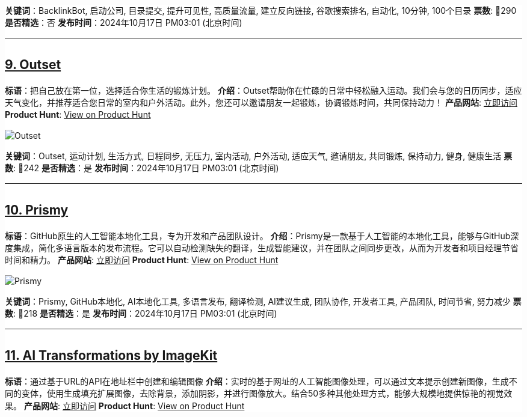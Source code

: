 **关键词**：BacklinkBot, 启动公司, 目录提交, 提升可见性, 高质量流量, 建立反向链接, 谷歌搜索排名, 自动化, 10分钟, 100个目录
**票数**: 🔺290
**是否精选**：否
**发布时间**：2024年10月17日 PM03:01 (北京时间)

---

## [9. Outset ](https://www.producthunt.com/posts/outset-2?utm_campaign=producthunt-api&utm_medium=api-v2&utm_source=Application%3A+My_PH_APP+%28ID%3A+138680%29)
**标语**：把自己放在第一位，选择适合你生活的锻炼计划。
**介绍**：Outset帮助你在忙碌的日常中轻松融入运动。我们会与您的日历同步，适应天气变化，并推荐适合您日常的室内和户外活动。此外，您还可以邀请朋友一起锻炼，协调锻炼时间，共同保持动力！
**产品网站**: [立即访问](https://www.producthunt.com/r/CGZLBSAZ7IHC7B?utm_campaign=producthunt-api&utm_medium=api-v2&utm_source=Application%3A+My_PH_APP+%28ID%3A+138680%29)
**Product Hunt**: [View on Product Hunt](https://www.producthunt.com/posts/outset-2?utm_campaign=producthunt-api&utm_medium=api-v2&utm_source=Application%3A+My_PH_APP+%28ID%3A+138680%29)

![Outset ](https://ph-files.imgix.net/03607fdb-5ba4-4574-bfe2-fd193ed5c7c3.png?auto=format&fit=crop&frame=1&h=512&w=1024)

**关键词**：Outset, 运动计划, 生活方式, 日程同步, 无压力, 室内活动, 户外活动, 适应天气, 邀请朋友, 共同锻炼, 保持动力, 健身, 健康生活
**票数**: 🔺242
**是否精选**：是
**发布时间**：2024年10月17日 PM03:01 (北京时间)

---

## [10. Prismy](https://www.producthunt.com/posts/prismy-2?utm_campaign=producthunt-api&utm_medium=api-v2&utm_source=Application%3A+My_PH_APP+%28ID%3A+138680%29)
**标语**：GitHub原生的人工智能本地化工具，专为开发和产品团队设计。
**介绍**：Prismy是一款基于人工智能的本地化工具，能够与GitHub深度集成，简化多语言版本的发布流程。它可以自动检测缺失的翻译，生成智能建议，并在团队之间同步更改，从而为开发者和项目经理节省时间和精力。
**产品网站**: [立即访问](https://www.producthunt.com/r/KU7DV7MBE7XNXA?utm_campaign=producthunt-api&utm_medium=api-v2&utm_source=Application%3A+My_PH_APP+%28ID%3A+138680%29)
**Product Hunt**: [View on Product Hunt](https://www.producthunt.com/posts/prismy-2?utm_campaign=producthunt-api&utm_medium=api-v2&utm_source=Application%3A+My_PH_APP+%28ID%3A+138680%29)

![Prismy](https://ph-files.imgix.net/8466e721-7e87-469f-a63b-4c2ddab3d587.png?auto=format&fit=crop&frame=1&h=512&w=1024)

**关键词**：Prismy, GitHub本地化, AI本地化工具, 多语言发布, 翻译检测, AI建议生成, 团队协作, 开发者工具, 产品团队, 时间节省, 努力减少
**票数**: 🔺218
**是否精选**：是
**发布时间**：2024年10月17日 PM03:01 (北京时间)

---

## [11. AI Transformations by ImageKit](https://www.producthunt.com/posts/ai-transformations-by-imagekit?utm_campaign=producthunt-api&utm_medium=api-v2&utm_source=Application%3A+My_PH_APP+%28ID%3A+138680%29)
**标语**：通过基于URL的API在地址栏中创建和编辑图像
**介绍**：实时的基于网址的人工智能图像处理，可以通过文本提示创建新图像，生成不同的变体，使用生成填充扩展图像，去除背景，添加阴影，并进行图像放大。结合50多种其他处理方式，能够大规模地提供惊艳的视觉效果。
**产品网站**: [立即访问](https://www.producthunt.com/r/JMUAOTH6H47ED7?utm_campaign=producthunt-api&utm_medium=api-v2&utm_source=Application%3A+My_PH_APP+%28ID%3A+138680%29)
**Product Hunt**: [View on Product Hunt](https://www.producthunt.com/posts/ai-transformations-by-imagekit?utm_campaign=producthunt-api&utm_medium=api-v2&utm_source=Application%3A+My_PH_APP+%28ID%3A+138680%29)
